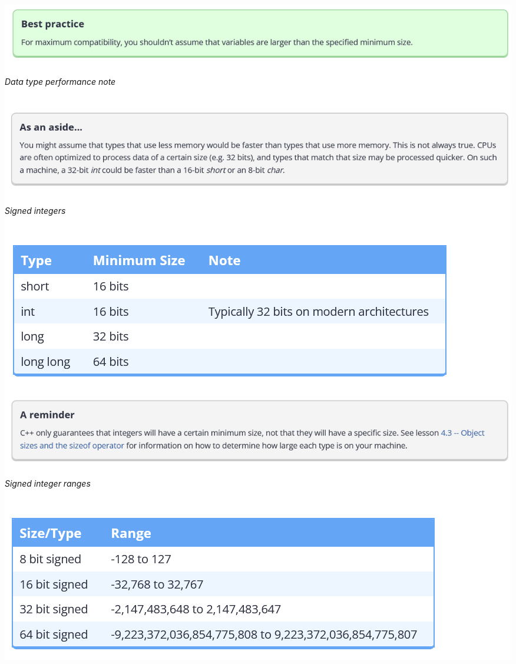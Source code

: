 ![image](https://github.com/sbalfe/all-notes/blob/master/images/image-20220413160841036.png)

###### Data type performance note

![image](https://github.com/sbalfe/all-notes/blob/master/images/image-20220413160919411.png)

###### Signed integers

![image](https://github.com/sbalfe/all-notes/blob/master/images/image-20220413161009756.png)

![image](https://github.com/sbalfe/all-notes/blob/master/images/image-20220413161018466.png)

###### Signed integer ranges

![image](https://github.com/sbalfe/all-notes/blob/master/images/image-20220413161115040.png)

